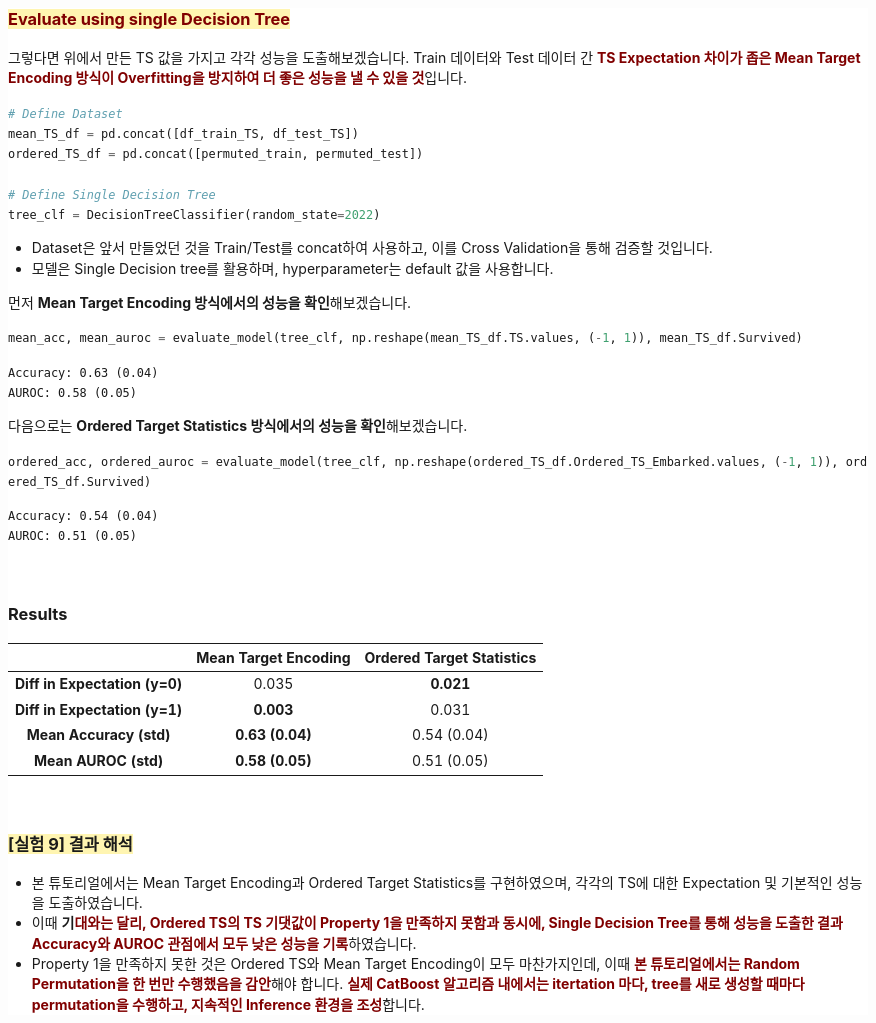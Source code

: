 
### <span style="background-color:#fff5b1"><span style="color:maroon"> Evaluate using single Decision Tree
그렇다면 위에서 만든 TS 값을 가지고 각각 성능을 도출해보겠습니다. Train 데이터와 Test 데이터 간 **<span style="color:maroon"> TS Expectation 차이가 좁은 Mean Target Encoding 방식이 Overfitting을 방지하여 더 좋은 성능을 낼 수 있을 것**입니다.   

```python
# Define Dataset
mean_TS_df = pd.concat([df_train_TS, df_test_TS])
ordered_TS_df = pd.concat([permuted_train, permuted_test])

# Define Single Decision Tree
tree_clf = DecisionTreeClassifier(random_state=2022)
```
- Dataset은 앞서 만들었던 것을 Train/Test를 concat하여 사용하고, 이를 Cross Validation을 통해 검증할 것입니다.
- 모델은 Single Decision tree를 활용하며, hyperparameter는 default 값을 사용합니다.

먼저 **Mean Target Encoding 방식에서의 성능을 확인**해보겠습니다.
```python
mean_acc, mean_auroc = evaluate_model(tree_clf, np.reshape(mean_TS_df.TS.values, (-1, 1)), mean_TS_df.Survived)
```
```
Accuracy: 0.63 (0.04)
AUROC: 0.58 (0.05)
```
다음으로는 **Ordered Target Statistics 방식에서의 성능을 확인**해보겠습니다.
```python
ordered_acc, ordered_auroc = evaluate_model(tree_clf, np.reshape(ordered_TS_df.Ordered_TS_Embarked.values, (-1, 1)), ordered_TS_df.Survived)
```
```
Accuracy: 0.54 (0.04)
AUROC: 0.51 (0.05)
```

<br/>

### Results
|                             | __Mean Target Encoding__| __Ordered Target Statistics__ |
|:---------------------------: |:-----------------------:|:-----------------------------:|
| __Diff in Expectation (y=0)__|  0.035           |   **0.021**   |
| __Diff in Expectation (y=1)__|  **0.003**           |   0.031   |
|      __Mean Accuracy (std)__| **0.63 (0.04)**       | 0.54 (0.04)  |
|         __Mean AUROC (std)__|   **0.58 (0.05)**        |  0.51 (0.05) |


<br/>

### <span style="background-color:#fff5b1">  [실험 9] 결과 해석
- 본 튜토리얼에서는 Mean Target Encoding과 Ordered Target Statistics를 구현하였으며, 각각의 TS에 대한 Expectation 및 기본적인 성능을 도출하였습니다.   
- 이때 **기<span style="color:maroon">대와는 달리, Ordered TS의 TS 기댓값이 Property 1을 만족하지 못함과 동시에, Single Decision Tree를 통해 성능을 도출한 결과 Accuracy와 AUROC 관점에서 모두 낮은 성능을 기록**하였습니다.
- Property 1을 만족하지 못한 것은 Ordered TS와 Mean Target Encoding이 모두 마찬가지인데, 이때 **<span style="color:maroon">본 튜토리얼에서는 Random Permutation을 한 번만 수행했음을 감안**해야 합니다. **<span style="color:maroon">실제 CatBoost 알고리즘 내에서는 itertation 마다, tree를 새로 생성할 때마다 permutation을 수행하고, 지속적인 Inference 환경을 조성**합니다.
